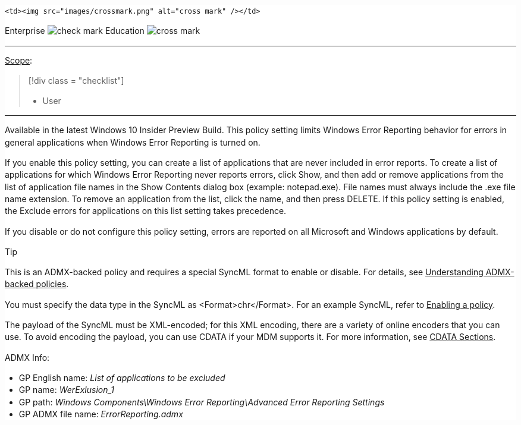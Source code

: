     <td><img src="images/crossmark.png" alt="cross mark" /></td>
</tr>
<tr>
    <td>Enterprise</td>
    <td><img src="images/checkmark.png" alt="check mark" /></td>
</tr>
<tr>
    <td>Education</td>
    <td><img src="images/crossmark.png" alt="cross mark" /></td>
</tr>
</table>


<hr/>


[Scope](./policy-configuration-service-provider.md#policy-scope):

> [!div class = "checklist"]
> * User

<hr/>



Available in the latest Windows 10 Insider Preview Build. This policy setting limits Windows Error Reporting behavior for errors in general applications when Windows Error Reporting is turned on.

If you enable this policy setting, you can create a list of applications that are never included in error reports. To create a list of applications for which Windows Error Reporting never reports errors, click Show, and then add or remove applications from the list of application file names in the Show Contents dialog box (example: notepad.exe). File names must always include the .exe file name extension. To remove an application from the list, click the name, and then press DELETE. If this policy setting is enabled, the Exclude errors for applications on this list setting takes precedence.

If you disable or do not configure this policy setting, errors are reported on all Microsoft and Windows applications by default.



> [!TIP]
> This is an ADMX-backed policy and requires a special SyncML format to enable or disable. For details, see [Understanding ADMX-backed policies](./understanding-admx-backed-policies.md).
> 
> You must specify the data type in the SyncML as &lt;Format&gt;chr&lt;/Format&gt;. For an example SyncML, refer to [Enabling a policy](./understanding-admx-backed-policies.md#enabling-a-policy).
> 
> The payload of the SyncML must be XML-encoded; for this XML encoding, there are a variety of online encoders that you can use. To avoid encoding the payload, you can use CDATA if your MDM supports it. For more information, see [CDATA Sections](http://www.w3.org/TR/REC-xml/#sec-cdata-sect).


ADMX Info:  
-   GP English name: *List of applications to be excluded*
-   GP name: *WerExlusion_1*
-   GP path: *Windows Components\Windows Error Reporting\Advanced Error Reporting Settings*
-   GP ADMX file name: *ErrorReporting.admx*
